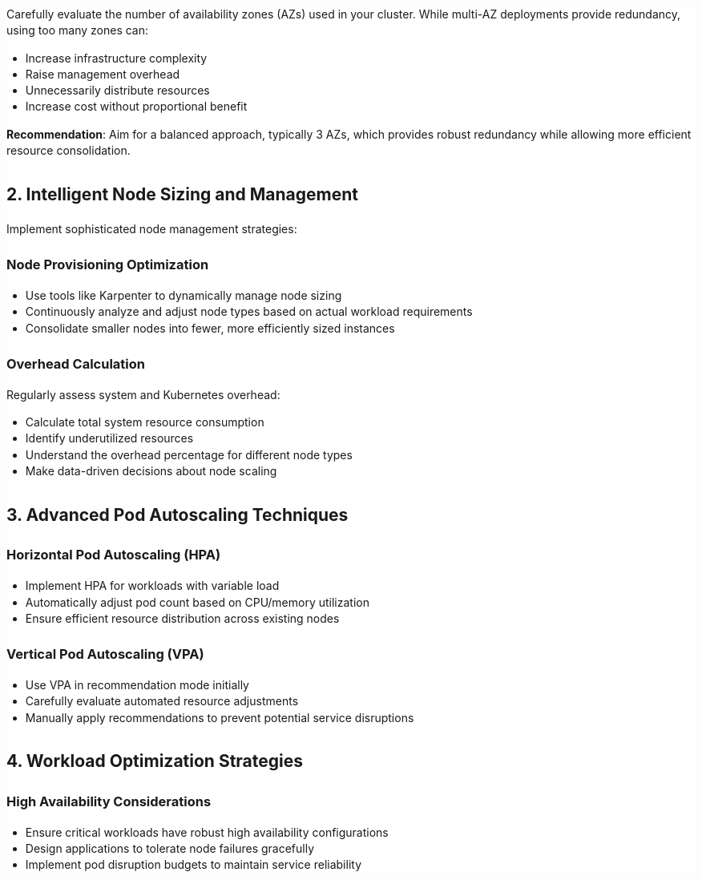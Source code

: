 Carefully evaluate the number of availability zones (AZs) used in your cluster. While multi-AZ deployments provide redundancy, using too many zones can:

- Increase infrastructure complexity
- Raise management overhead
- Unnecessarily distribute resources
- Increase cost without proportional benefit

**Recommendation**: Aim for a balanced approach, typically 3 AZs, which provides robust redundancy while allowing more efficient resource consolidation.

## 2. Intelligent Node Sizing and Management

Implement sophisticated node management strategies:

### Node Provisioning Optimization

- Use tools like Karpenter to dynamically manage node sizing
- Continuously analyze and adjust node types based on actual workload requirements
- Consolidate smaller nodes into fewer, more efficiently sized instances

### Overhead Calculation

Regularly assess system and Kubernetes overhead:

- Calculate total system resource consumption
- Identify underutilized resources
- Understand the overhead percentage for different node types
- Make data-driven decisions about node scaling

## 3. Advanced Pod Autoscaling Techniques

### Horizontal Pod Autoscaling (HPA)

- Implement HPA for workloads with variable load
- Automatically adjust pod count based on CPU/memory utilization
- Ensure efficient resource distribution across existing nodes

### Vertical Pod Autoscaling (VPA)

- Use VPA in recommendation mode initially
- Carefully evaluate automated resource adjustments
- Manually apply recommendations to prevent potential service disruptions

## 4. Workload Optimization Strategies

### High Availability Considerations

- Ensure critical workloads have robust high availability configurations
- Design applications to tolerate node failures gracefully
- Implement pod disruption budgets to maintain service reliability
